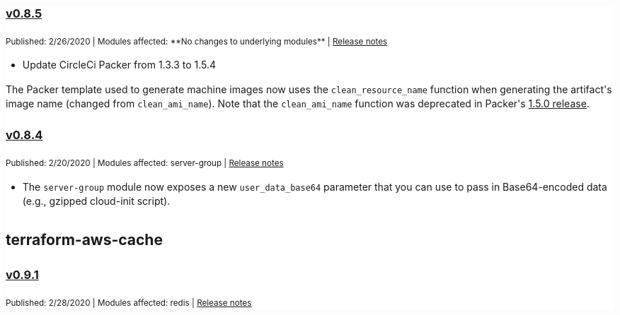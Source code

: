 ### [v0.8.5](https://github.com/gruntwork-io/terraform-aws-asg/releases/tag/v0.8.5)

<p style={{marginTop: "-20px", marginBottom: "10px"}}>
  <small>Published: 2/26/2020 | Modules affected: **No changes to underlying modules** | <a href="https://github.com/gruntwork-io/terraform-aws-asg/releases/tag/v0.8.5">Release notes</a></small>
</p>

<div style={{"overflow":"hidden","textOverflow":"ellipsis","display":"-webkit-box","WebkitLineClamp":10,"lineClamp":10,"WebkitBoxOrient":"vertical"}}>

  

- Update CircleCi Packer from 1.3.3 to 1.5.4 

The Packer template used to generate machine images now uses the `clean_resource_name` function when generating the artifact&apos;s image name (changed from `clean_ami_name`). Note that the `clean_ami_name` function was deprecated in Packer&apos;s [1.5.0 release](https://github.com/hashicorp/packer/blob/master/CHANGELOG.md#150-december-18-2019).



</div>


### [v0.8.4](https://github.com/gruntwork-io/terraform-aws-asg/releases/tag/v0.8.4)

<p style={{marginTop: "-20px", marginBottom: "10px"}}>
  <small>Published: 2/20/2020 | Modules affected: server-group | <a href="https://github.com/gruntwork-io/terraform-aws-asg/releases/tag/v0.8.4">Release notes</a></small>
</p>

<div style={{"overflow":"hidden","textOverflow":"ellipsis","display":"-webkit-box","WebkitLineClamp":10,"lineClamp":10,"WebkitBoxOrient":"vertical"}}>

  

- The `server-group` module now exposes a new `user_data_base64` parameter that you can use to pass in Base64-encoded data (e.g., gzipped cloud-init script).



</div>



## terraform-aws-cache


### [v0.9.1](https://github.com/gruntwork-io/terraform-aws-cache/releases/tag/v0.9.1)

<p style={{marginTop: "-20px", marginBottom: "10px"}}>
  <small>Published: 2/28/2020 | Modules affected: redis | <a href="https://github.com/gruntwork-io/terraform-aws-cache/releases/tag/v0.9.1">Release notes</a></small>
</p>

<div style={{"overflow":"hidden","textOverflow":"ellipsis","display":"-webkit-box","WebkitLineClamp":10,"lineClamp":10,"WebkitBoxOrient":"vertical"}}>
